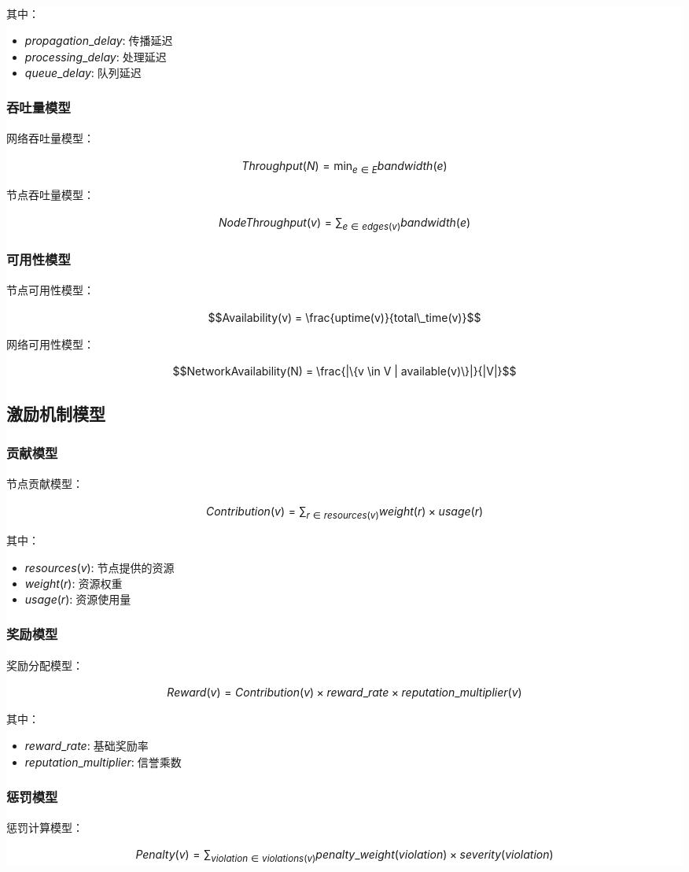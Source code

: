其中：

- $propagation\_delay$: 传播延迟
- $processing\_delay$: 处理延迟
- $queue\_delay$: 队列延迟

### 吞吐量模型

网络吞吐量模型：

$$Throughput(N) = \min_{e \in E} bandwidth(e)$$

节点吞吐量模型：

$$NodeThroughput(v) = \sum_{e \in edges(v)} bandwidth(e)$$

### 可用性模型

节点可用性模型：

$$Availability(v) = \frac{uptime(v)}{total\_time(v)}$$

网络可用性模型：

$$NetworkAvailability(N) = \frac{|\{v \in V | available(v)\}|}{|V|}$$

## 激励机制模型

### 贡献模型

节点贡献模型：

$$Contribution(v) = \sum_{r \in resources(v)} weight(r) \times usage(r)$$

其中：

- $resources(v)$: 节点提供的资源
- $weight(r)$: 资源权重
- $usage(r)$: 资源使用量

### 奖励模型

奖励分配模型：

$$Reward(v) = Contribution(v) \times reward\_rate \times reputation\_multiplier(v)$$

其中：

- $reward\_rate$: 基础奖励率
- $reputation\_multiplier$: 信誉乘数

### 惩罚模型

惩罚计算模型：

$$Penalty(v) = \sum_{violation \in violations(v)} penalty\_weight(violation) \times severity(violation)$$
